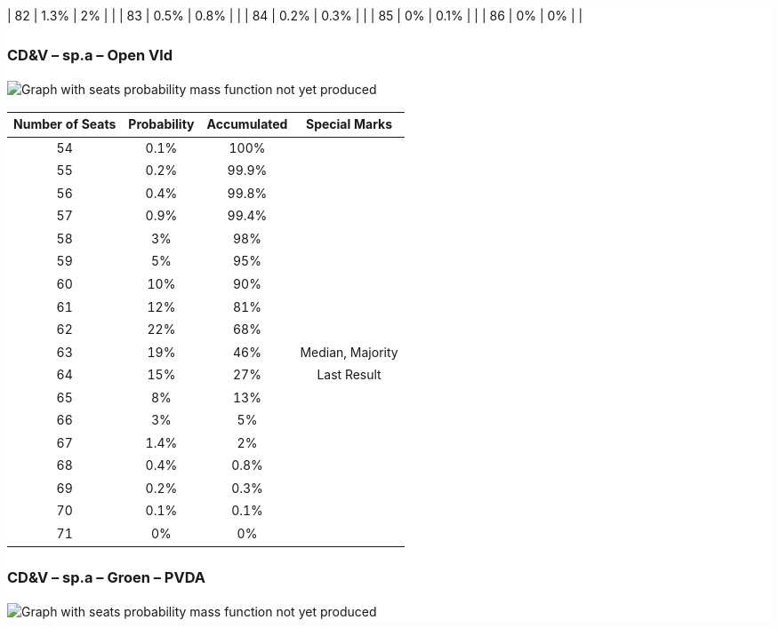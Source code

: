 | 82 | 1.3% | 2% |  |
| 83 | 0.5% | 0.8% |  |
| 84 | 0.2% | 0.3% |  |
| 85 | 0% | 0.1% |  |
| 86 | 0% | 0% |  |

### CD&V – sp.a – Open Vld

![Graph with seats probability mass function not yet produced](2016-03-09-TNS-coalitions-seats-pmf-cdv–spa–vld.png "Seats Probability Mass Function")

| Number of Seats | Probability | Accumulated | Special Marks |
|:---------------:|:-----------:|:-----------:|:-------------:|
| 54 | 0.1% | 100% |  |
| 55 | 0.2% | 99.9% |  |
| 56 | 0.4% | 99.8% |  |
| 57 | 0.9% | 99.4% |  |
| 58 | 3% | 98% |  |
| 59 | 5% | 95% |  |
| 60 | 10% | 90% |  |
| 61 | 12% | 81% |  |
| 62 | 22% | 68% |  |
| 63 | 19% | 46% | Median, Majority |
| 64 | 15% | 27% | Last Result |
| 65 | 8% | 13% |  |
| 66 | 3% | 5% |  |
| 67 | 1.4% | 2% |  |
| 68 | 0.4% | 0.8% |  |
| 69 | 0.2% | 0.3% |  |
| 70 | 0.1% | 0.1% |  |
| 71 | 0% | 0% |  |

### CD&V – sp.a – Groen – PVDA

![Graph with seats probability mass function not yet produced](2016-03-09-TNS-coalitions-seats-pmf-cdv–spa–groen–pvda.png "Seats Probability Mass Function")
